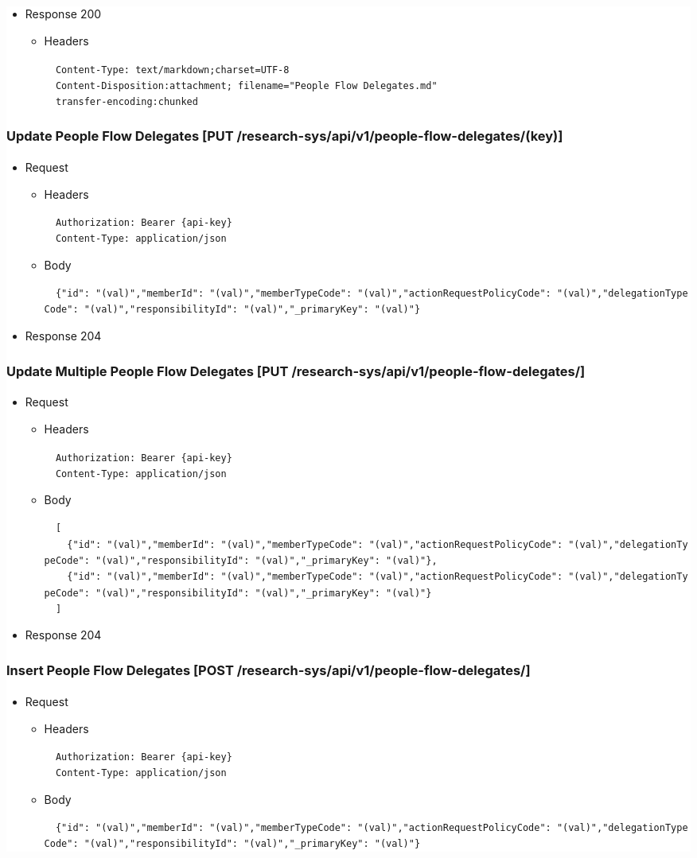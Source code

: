 + Response 200
    + Headers

            Content-Type: text/markdown;charset=UTF-8
            Content-Disposition:attachment; filename="People Flow Delegates.md"
            transfer-encoding:chunked
### Update People Flow Delegates [PUT /research-sys/api/v1/people-flow-delegates/(key)]

+ Request

    + Headers

            Authorization: Bearer {api-key}   
            Content-Type: application/json

    + Body
    
            {"id": "(val)","memberId": "(val)","memberTypeCode": "(val)","actionRequestPolicyCode": "(val)","delegationTypeCode": "(val)","responsibilityId": "(val)","_primaryKey": "(val)"}
			
+ Response 204

### Update Multiple People Flow Delegates [PUT /research-sys/api/v1/people-flow-delegates/]

+ Request

    + Headers

            Authorization: Bearer {api-key}   
            Content-Type: application/json

    + Body
    
            [
              {"id": "(val)","memberId": "(val)","memberTypeCode": "(val)","actionRequestPolicyCode": "(val)","delegationTypeCode": "(val)","responsibilityId": "(val)","_primaryKey": "(val)"},
              {"id": "(val)","memberId": "(val)","memberTypeCode": "(val)","actionRequestPolicyCode": "(val)","delegationTypeCode": "(val)","responsibilityId": "(val)","_primaryKey": "(val)"}
            ]
			
+ Response 204
### Insert People Flow Delegates [POST /research-sys/api/v1/people-flow-delegates/]

+ Request

    + Headers

            Authorization: Bearer {api-key}   
            Content-Type: application/json

    + Body
    
            {"id": "(val)","memberId": "(val)","memberTypeCode": "(val)","actionRequestPolicyCode": "(val)","delegationTypeCode": "(val)","responsibilityId": "(val)","_primaryKey": "(val)"}
			